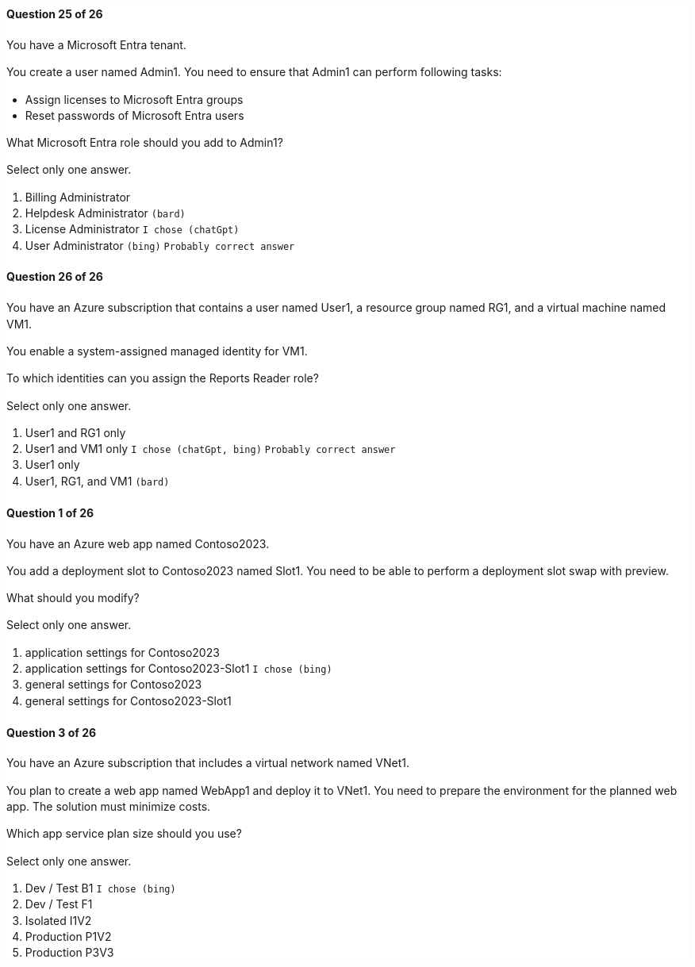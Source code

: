 
#### Question 25 of 26
You have a Microsoft Entra tenant.

You create a user named Admin1.
You need to ensure that Admin1 can perform following tasks:
- Assign licenses to Microsoft Entra groups
- Reset passwords of Microsoft Entra users

What Microsoft Entra role should you add to Admin1?

Select only one answer.
1. Billing Administrator
1. Helpdesk Administrator `(bard)`
1. License Administrator `I chose (chatGpt)`
1. User Administrator `(bing)` `Probably correct answer`


#### Question 26 of 26
You have an Azure subscription that contains a user named User1, a resource group named RG1, and a virtual machine named VM1.

You enable a system-assigned managed identity for VM1.

To which identities can you assign the Reports Reader role?

Select only one answer.
1. User1 and RG1 only
1. User1 and VM1 only `I chose (chatGpt, bing)` `Probably correct answer`
1. User1 only
1. User1, RG1, and VM1 `(bard)`


#### Question 1 of 26
You have an Azure web app named Contoso2023.

You add a deployment slot to Contoso2023 named Slot1.
You need to be able to perform a deployment slot swap with preview.

What should you modify?

Select only one answer.
1. application settings for Contoso2023
1. application settings for Contoso2023-Slot1 `I chose (bing)`
1. general settings for Contoso2023
1. general settings for Contoso2023-Slot1


#### Question 3 of 26
You have an Azure subscription that includes a virtual network named VNet1.

You plan to create a web app named WebApp1 and deploy it to VNet1.
You need to prepare the environment for the planned web app. The solution must minimize costs.

Which app service plan size should you use?

Select only one answer.
1. Dev / Test B1 `I chose (bing)`
1. Dev / Test F1
1. Isolated I1V2
1. Production P1V2
1. Production P3V3
